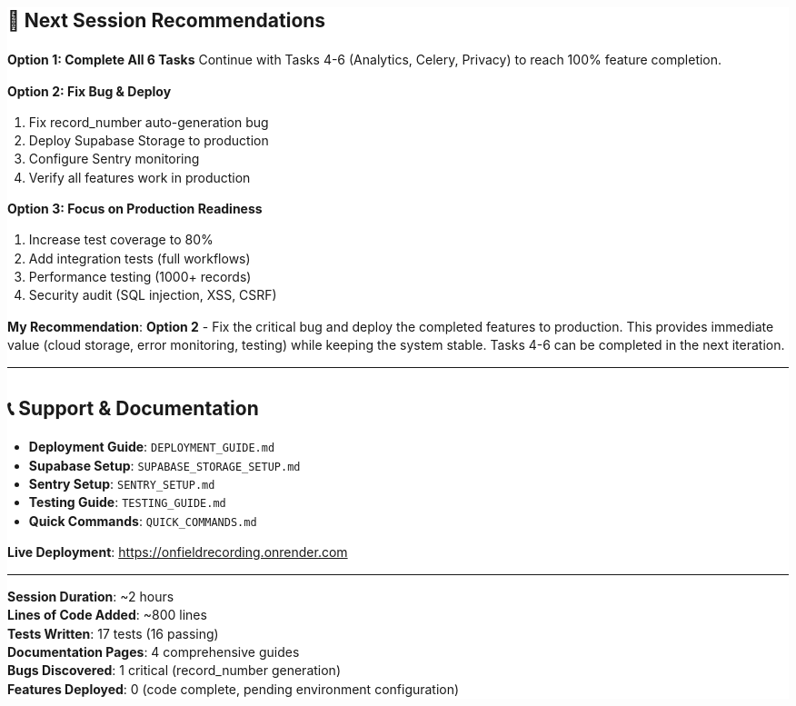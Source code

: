 
## 💬 Next Session Recommendations

**Option 1: Complete All 6 Tasks**
Continue with Tasks 4-6 (Analytics, Celery, Privacy) to reach 100% feature completion.

**Option 2: Fix Bug & Deploy**
1. Fix record_number auto-generation bug
2. Deploy Supabase Storage to production
3. Configure Sentry monitoring  
4. Verify all features work in production

**Option 3: Focus on Production Readiness**
1. Increase test coverage to 80%
2. Add integration tests (full workflows)
3. Performance testing (1000+ records)
4. Security audit (SQL injection, XSS, CSRF)

**My Recommendation**: **Option 2** - Fix the critical bug and deploy the completed features to production. This provides immediate value (cloud storage, error monitoring, testing) while keeping the system stable. Tasks 4-6 can be completed in the next iteration.

---

## 📞 Support & Documentation

- **Deployment Guide**: `DEPLOYMENT_GUIDE.md`
- **Supabase Setup**: `SUPABASE_STORAGE_SETUP.md`
- **Sentry Setup**: `SENTRY_SETUP.md`
- **Testing Guide**: `TESTING_GUIDE.md`
- **Quick Commands**: `QUICK_COMMANDS.md`

**Live Deployment**: https://onfieldrecording.onrender.com

---

**Session Duration**: ~2 hours  
**Lines of Code Added**: ~800 lines  
**Tests Written**: 17 tests (16 passing)  
**Documentation Pages**: 4 comprehensive guides  
**Bugs Discovered**: 1 critical (record_number generation)  
**Features Deployed**: 0 (code complete, pending environment configuration)
